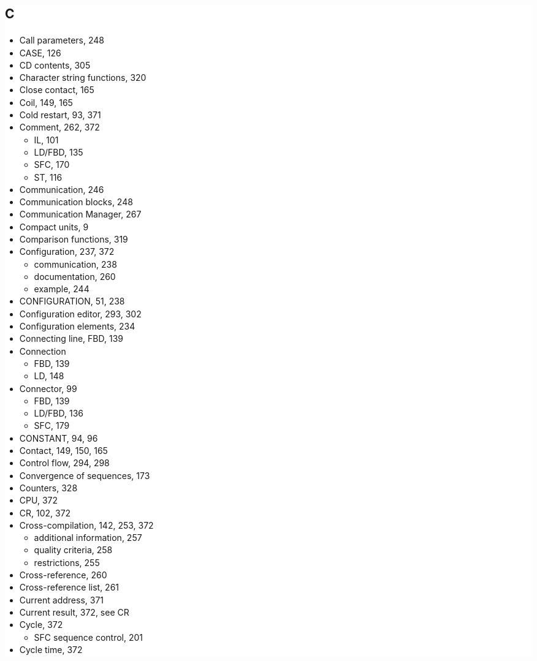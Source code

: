 ## C

- Call parameters, 248
- CASE, 126
- CD contents, 305
- Character string functions, 320
- Close contact, 165
- Coil, 149, 165
- Cold restart, 93, 371
- Comment, 262, 372
  - IL, 101
  - LD/FBD, 135
  - SFC, 170
  - ST, 116
- Communication, 246
- Communication blocks, 248
- Communication Manager, 267
- Compact units, 9
- Comparison functions, 319
- Configuration, 237, 372
  - communication, 238
  - documentation, 260
  - example, 244
- CONFIGURATION, 51, 238
- Configuration editor, 293, 302
- Configuration elements, 234
- Connecting line, FBD, 139
- Connection
  - FBD, 139
  - LD, 148
- Connector, 99
  - FBD, 139
  - LD/FBD, 136
  - SFC, 179
- CONSTANT, 94, 96
- Contact, 149, 150, 165
- Control flow, 294, 298
- Convergence of sequences, 173
- Counters, 328
- CPU, 372
- CR, 102, 372
- Cross-compilation, 142, 253, 372
  - additional information, 257
  - quality criteria, 258
  - restrictions, 255
- Cross-reference, 260
- Cross-reference list, 261
- Current address, 371
- Current result, 372, see CR
- Cycle, 372
  - SFC sequence control, 201
- Cycle time, 372
